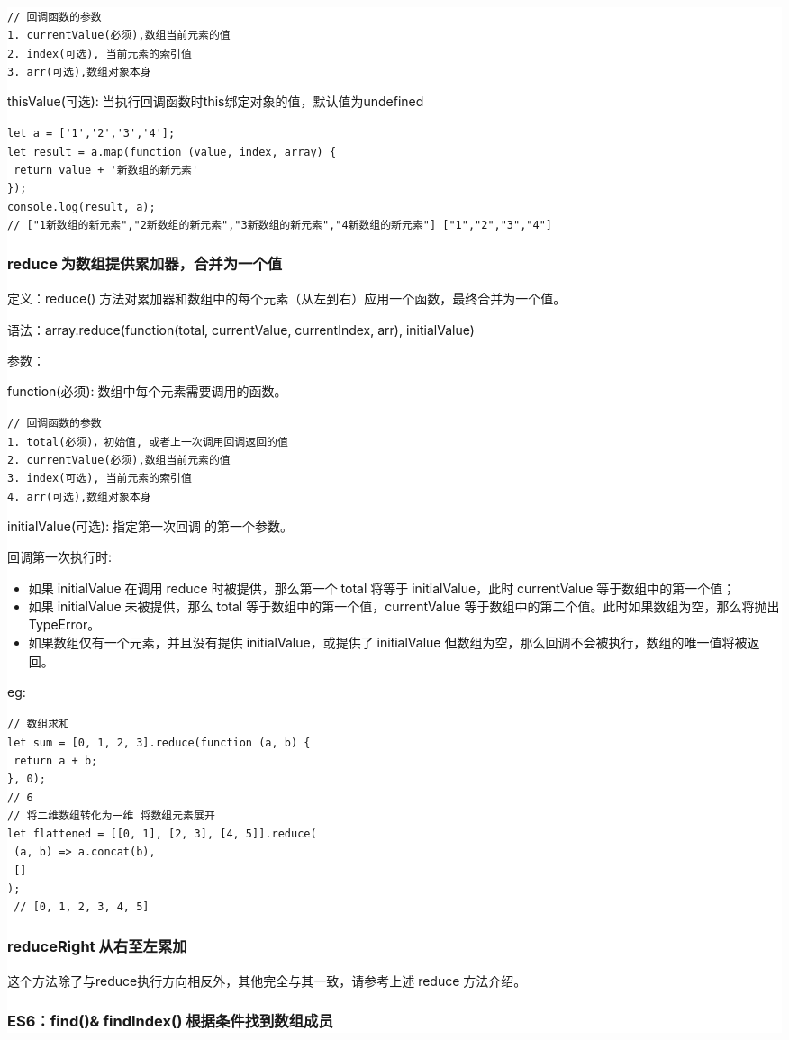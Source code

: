 	// 回调函数的参数
	1. currentValue(必须),数组当前元素的值
	2. index(可选), 当前元素的索引值
	3. arr(可选),数组对象本身

thisValue(可选): 当执行回调函数时this绑定对象的值，默认值为undefined

	let a = ['1','2','3','4'];
	let result = a.map(function (value, index, array) {
	 return value + '新数组的新元素'
	});
	console.log(result, a);
	// ["1新数组的新元素","2新数组的新元素","3新数组的新元素","4新数组的新元素"] ["1","2","3","4"]

### reduce 为数组提供累加器，合并为一个值

定义：reduce() 方法对累加器和数组中的每个元素（从左到右）应用一个函数，最终合并为一个值。

语法：array.reduce(function(total, currentValue, currentIndex, arr), initialValue)

参数：

function(必须): 数组中每个元素需要调用的函数。

	// 回调函数的参数
	1. total(必须)，初始值, 或者上一次调用回调返回的值
	2. currentValue(必须),数组当前元素的值
	3. index(可选), 当前元素的索引值
	4. arr(可选),数组对象本身

initialValue(可选): 指定第一次回调 的第一个参数。

回调第一次执行时:

+ 如果 initialValue 在调用 reduce 时被提供，那么第一个 total 将等于 initialValue，此时 currentValue 等于数组中的第一个值；
+ 如果 initialValue 未被提供，那么 total 等于数组中的第一个值，currentValue 等于数组中的第二个值。此时如果数组为空，那么将抛出 TypeError。
+ 如果数组仅有一个元素，并且没有提供 initialValue，或提供了 initialValue 但数组为空，那么回调不会被执行，数组的唯一值将被返回。

eg:

	// 数组求和 
	let sum = [0, 1, 2, 3].reduce(function (a, b) {
	 return a + b;
	}, 0);
	// 6
	// 将二维数组转化为一维 将数组元素展开
	let flattened = [[0, 1], [2, 3], [4, 5]].reduce(
	 (a, b) => a.concat(b),
	 []
	);
	 // [0, 1, 2, 3, 4, 5]

### reduceRight 从右至左累加

这个方法除了与reduce执行方向相反外，其他完全与其一致，请参考上述 reduce 方法介绍。

### ES6：find()& findIndex() 根据条件找到数组成员

